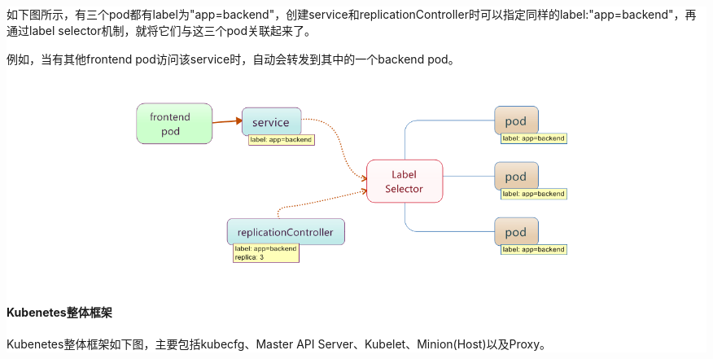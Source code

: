 如下图所示，有三个pod都有label为"app=backend"，创建service和replicationController时可以指定同样的label:"app=backend"，再通过label selector机制，就将它们与这三个pod关联起来了。

例如，当有其他frontend pod访问该service时，自动会转发到其中的一个backend pod。


<p align="center">
<img width="600" align="center" src="../images/25.png" />
</p>


#### Kubenetes整体框架

Kubenetes整体框架如下图，主要包括kubecfg、Master API Server、Kubelet、Minion(Host)以及Proxy。

<p align="center">